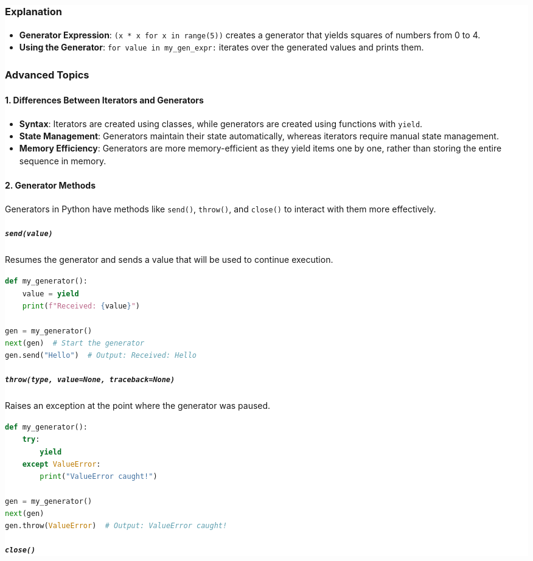 ### Explanation

- **Generator Expression**: `(x * x for x in range(5))` creates a generator that yields squares of numbers from 0 to 4.
- **Using the Generator**: `for value in my_gen_expr:` iterates over the generated values and prints them.

### Advanced Topics

#### 1. Differences Between Iterators and Generators

- **Syntax**: Iterators are created using classes, while generators are created using functions with `yield`.
- **State Management**: Generators maintain their state automatically, whereas iterators require manual state management.
- **Memory Efficiency**: Generators are more memory-efficient as they yield items one by one, rather than storing the entire sequence in memory.

#### 2. Generator Methods

Generators in Python have methods like `send()`, `throw()`, and `close()` to interact with them more effectively.

##### `send(value)`

Resumes the generator and sends a value that will be used to continue execution.

```python
def my_generator():
    value = yield
    print(f"Received: {value}")

gen = my_generator()
next(gen)  # Start the generator
gen.send("Hello")  # Output: Received: Hello
```

##### `throw(type, value=None, traceback=None)`

Raises an exception at the point where the generator was paused.

```python
def my_generator():
    try:
        yield
    except ValueError:
        print("ValueError caught!")

gen = my_generator()
next(gen)
gen.throw(ValueError)  # Output: ValueError caught!
```

##### `close()`
